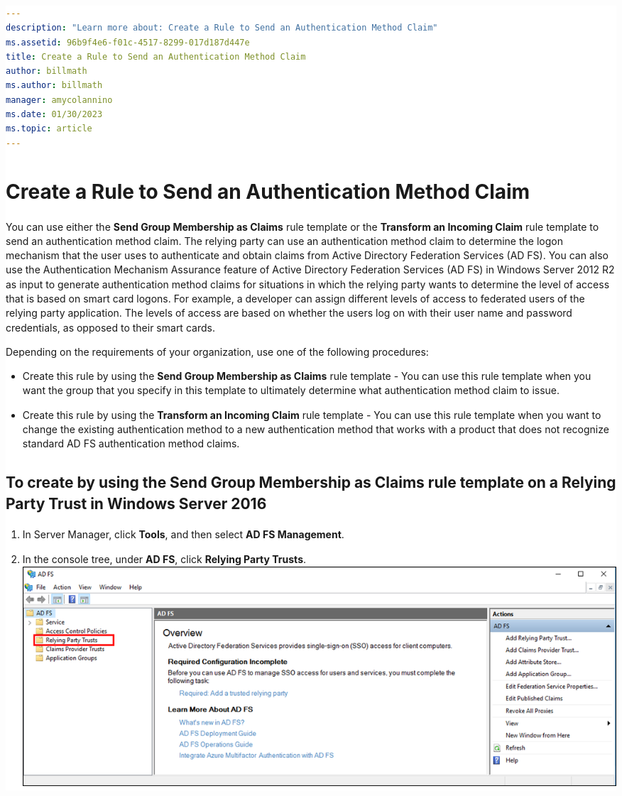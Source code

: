 ```yaml
---
description: "Learn more about: Create a Rule to Send an Authentication Method Claim"
ms.assetid: 96b9f4e6-f01c-4517-8299-017d187d447e
title: Create a Rule to Send an Authentication Method Claim
author: billmath
ms.author: billmath
manager: amycolannino
ms.date: 01/30/2023
ms.topic: article
---
```



# Create a Rule to Send an Authentication Method Claim


You can use either the **Send Group Membership as Claims** rule template or the **Transform an Incoming Claim** rule template to send an authentication method claim. The relying party can use an authentication method claim to determine the logon mechanism that the user uses to authenticate and obtain claims from Active Directory Federation Services \(AD FS\). You can also use the Authentication Mechanism Assurance feature of Active Directory Federation Services \(AD FS\) in  Windows Server 2012 R2  as input to generate authentication method claims for situations in which the relying party wants to determine the level of access that is based on smart card logons. For example, a developer can assign different levels of access to federated users of the relying party application. The levels of access are based on whether the users log on with their user name and password credentials, as opposed to their smart cards.

Depending on the requirements of your organization, use one of the following procedures:

-   Create this rule by using the **Send Group Membership as Claims** rule template \- You can use this rule template when you want the group that you specify in this template to ultimately determine what authentication method claim to issue.

-   Create this rule by using the **Transform an Incoming Claim** rule template \- You can use this rule template when you want to change the existing authentication method to a new authentication method that works with a product that does not recognize standard AD FS authentication method claims.



## To create by using the Send Group Membership as Claims rule template on a Relying Party Trust in Windows Server 2016

1.  In Server Manager, click **Tools**, and then select **AD FS Management**.

2.  In the console tree, under **AD FS**, click **Relying Party Trusts**.
![Screenshot that shows where to select Relying Party Trusts in the console tree when you create a rule by using the Send Group Membership as Claims rule template.](media/Create-a-Rule-to-Pass-Through-or-Filter-an-Incoming-Claim/claimrule9.PNG)

